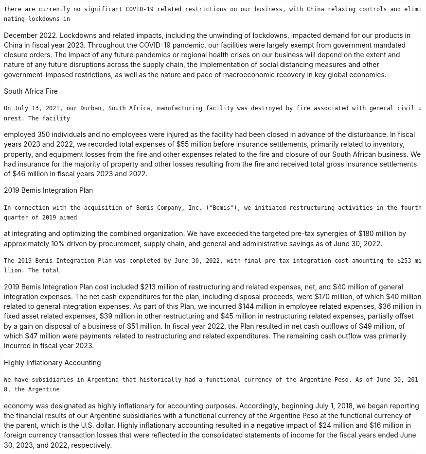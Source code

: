     There are currently no significant COVID-19 related restrictions on our business, with China relaxing controls and eliminating lockdowns in
December 2022. Lockdowns and related impacts, including the unwinding of lockdowns, impacted demand for our products in China in fiscal
year 2023. Throughout the COVID-19 pandemic, our facilities were largely exempt from government mandated closure orders. The impact of
any future pandemics or regional health crises on our business will depend on the extent and nature of any future disruptions across the supply
chain, the implementation of social distancing measures and other government-imposed restrictions, as well as the nature and pace of
macroeconomic recovery in key global economies.

South Africa Fire

    On July 13, 2021, our Durban, South Africa, manufacturing facility was destroyed by fire associated with general civil unrest. The facility
employed 350 individuals and no employees were injured as the facility had been closed in advance of the disturbance. In fiscal years 2023 and
2022, we recorded total expenses of $55 million before insurance settlements, primarily related to inventory, property, and equipment losses from
the fire and other expenses related to the fire and closure of our South African business. We had insurance for the majority of property and other
losses resulting from the fire and received total gross insurance settlements of $46 million in fiscal years 2023 and 2022.

2019 Bemis Integration Plan

    In connection with the acquisition of Bemis Company, Inc. ("Bemis"), we initiated restructuring activities in the fourth quarter of 2019 aimed
at integrating and optimizing the combined organization. We have exceeded the targeted pre-tax synergies of $180 million by approximately 10%
driven by procurement, supply chain, and general and administrative savings as of June 30, 2022.

    The 2019 Bemis Integration Plan was completed by June 30, 2022, with final pre-tax integration cost amounting to $253 million. The total
2019 Bemis Integration Plan cost included $213 million of restructuring and related expenses, net, and $40 million of general integration
expenses. The net cash expenditures for the plan, including disposal proceeds, were $170 million, of which $40 million related to general
integration expenses. As part of this Plan, we incurred $144 million in employee related expenses, $36 million in fixed asset related expenses,
$39 million in other restructuring and $45 million in restructuring related expenses, partially offset by a gain on disposal of a business of $51
million. In fiscal year 2022, the Plan resulted in net cash outflows of $49 million, of which $47 million were payments related to restructuring
and related expenditures. The remaining cash outflow was primarily incurred in fiscal year 2023.

Highly Inflationary Accounting

    We have subsidiaries in Argentina that historically had a functional currency of the Argentine Peso. As of June 30, 2018, the Argentine
economy was designated as highly inflationary for accounting purposes. Accordingly, beginning July 1, 2018, we began reporting the financial
results of our Argentine subsidiaries with a functional currency of the Argentine Peso at the functional currency of the parent, which is the U.S.
dollar. Highly inflationary accounting resulted in a negative impact of $24 million and $16 million in foreign currency transaction losses that
were reflected in the consolidated statements of income for the fiscal years ended June 30, 2023, and 2022, respectively.
